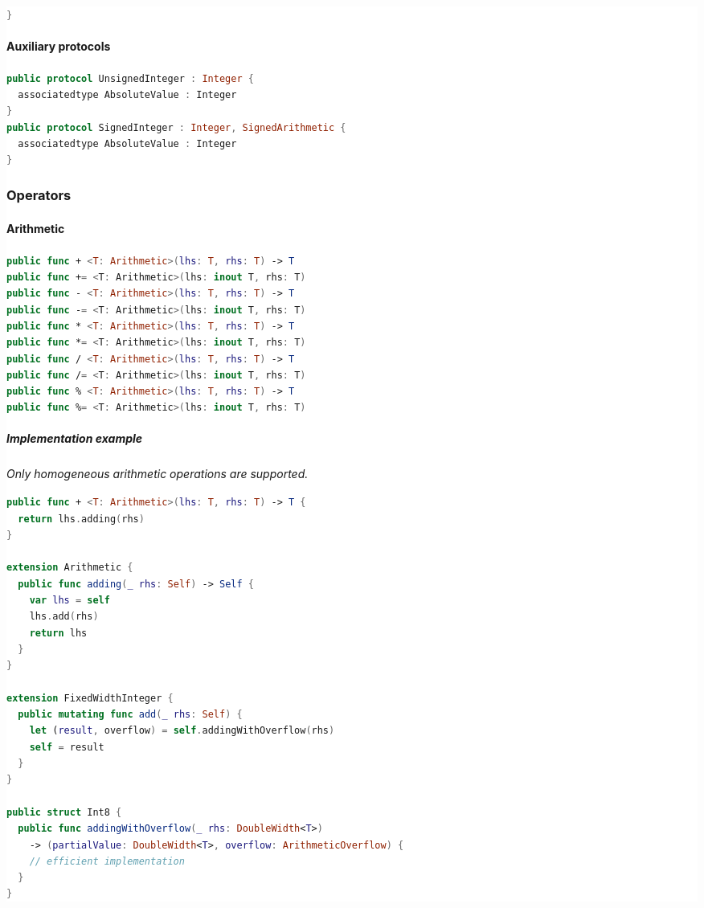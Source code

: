 ```Swift
}
```

#### Auxiliary protocols

```Swift
public protocol UnsignedInteger : Integer {
  associatedtype AbsoluteValue : Integer
}
public protocol SignedInteger : Integer, SignedArithmetic {
  associatedtype AbsoluteValue : Integer
}
```


### Operators

#### Arithmetic

```Swift
public func + <T: Arithmetic>(lhs: T, rhs: T) -> T
public func += <T: Arithmetic>(lhs: inout T, rhs: T)
public func - <T: Arithmetic>(lhs: T, rhs: T) -> T
public func -= <T: Arithmetic>(lhs: inout T, rhs: T)
public func * <T: Arithmetic>(lhs: T, rhs: T) -> T
public func *= <T: Arithmetic>(lhs: inout T, rhs: T)
public func / <T: Arithmetic>(lhs: T, rhs: T) -> T
public func /= <T: Arithmetic>(lhs: inout T, rhs: T)
public func % <T: Arithmetic>(lhs: T, rhs: T) -> T
public func %= <T: Arithmetic>(lhs: inout T, rhs: T)
```

##### Implementation example

_Only homogeneous arithmetic operations are supported._

```Swift
public func + <T: Arithmetic>(lhs: T, rhs: T) -> T {
  return lhs.adding(rhs)
}

extension Arithmetic {
  public func adding(_ rhs: Self) -> Self {
    var lhs = self
    lhs.add(rhs)
    return lhs
  }
}

extension FixedWidthInteger {
  public mutating func add(_ rhs: Self) {
    let (result, overflow) = self.addingWithOverflow(rhs)
    self = result
  }
}

public struct Int8 {
  public func addingWithOverflow(_ rhs: DoubleWidth<T>)
    -> (partialValue: DoubleWidth<T>, overflow: ArithmeticOverflow) {
    // efficient implementation
  }
}
```
